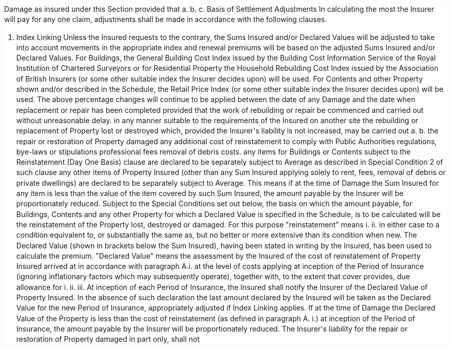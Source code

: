 Damage as insured under this Section provided that
a.
b.
c.
Basis of Settlement Adjustments
In calculating the most the Insurer will pay for any one claim, adjustments shall be made in
accordance with the following clauses.
1. Index Linking
Unless the Insured requests to the contrary, the Sums Insured and/or Declared Values will be
adjusted to take into account movements in the appropriate index and renewal premiums will be
based on the adjusted Sums Insured and/or Declared Values.
For Buildings, the General Building Cost Index issued by the Building Cost Information Service of
the Royal Institution of Chartered Surveyors or for Residential Property the Household Rebuilding
Cost Index issued by the Association of British Insurers (or some other suitable index the Insurer
decides upon) will be used.
For Contents and other Property shown and/or described in the Schedule, the Retail Price Index
(or some other suitable index the Insurer decides upon) will be used.
The above percentage changes will continue to be applied between the date of any Damage and
the date when replacement or repair has been completed provided that the work of rebuilding or
repair be commenced and carried out without unreasonable delay.
in any manner suitable to the requirements of the Insured
on another site
the rebuilding or replacement of Property lost or destroyed which, provided the Insurer's liability
is not increased, may be carried out
a.
b.
the repair or restoration of Property damaged
any additional cost of reinstatement to comply with Public Authorities regulations, bye-laws or
stipulations
professional fees
removal of debris costs.
any items for Buildings or Contents subject to the Reinstatement (Day One Basis) clause are
declared to be separately subject to Average as described in Special Condition 2 of such clause
any other items of Property Insured (other than any Sum Insured applying solely to rent, fees,
removal of debris or private dwellings) are declared to be separately subject to Average. This
means if at the time of Damage the Sum Insured for any item is less than the value of the item
covered by such Sum Insured, the amount payable by the Insurer will be proportionately
reduced.
Subject to the Special Conditions set out below, the basis on which the amount payable, for
Buildings, Contents and any other Property for which a Declared Value is specified in the
Schedule, is to be calculated will be the reinstatement of the Property lost, destroyed or
damaged.
For this purpose "reinstatement" means
i.
ii.
in either case to a condition equivalent to, or substantially the same as, but no better or more
extensive than its condition when new.
The Declared Value (shown in brackets below the Sum Insured), having been stated in writing
by the Insured, has been used to calculate the premium.
"Declared Value" means the assessment by the Insured of the cost of reinstatement of Property
Insured arrived at in accordance with paragraph A.i. at the level of costs applying at inception of
the Period of Insurance (ignoring inflationary factors which may subsequently operate), together
with, to the extent that cover provides, due allowance for
i.
ii.
iii.
At inception of each Period of Insurance, the Insured shall notify the Insurer of the Declared
Value of Property Insured. In the absence of such declaration the last amount declared by the
Insured will be taken as the Declared Value for the new Period of Insurance, appropriately
adjusted if Index Linking applies.
If at the time of Damage the Declared Value of the Property is less than the cost of
reinstatement (as defined in paragraph A. i.) at inception of the Period of Insurance, the
amount payable by the Insurer will be proportionately reduced.
The Insurer's liability for the repair or restoration of Property damaged in part only, shall not